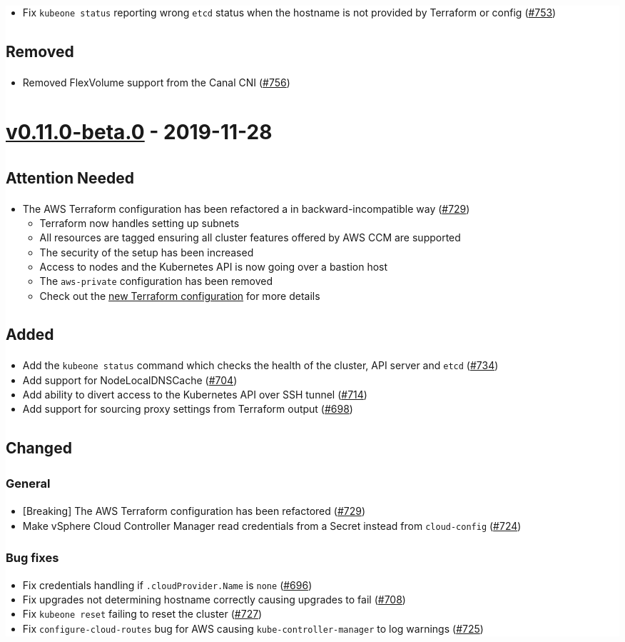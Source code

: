 * Fix `kubeone status` reporting wrong `etcd` status when the hostname is not provided by Terraform or config ([#753](https://github.com/kubermatic/kubeone/pull/753))

## Removed

* Removed FlexVolume support from the Canal CNI ([#756](https://github.com/kubermatic/kubeone/pull/756))

# [v0.11.0-beta.0](https://github.com/kubermatic/kubeone/releases/tag/v0.11.0-beta.0) - 2019-11-28

## Attention Needed

* The AWS Terraform configuration has been refactored a in backward-incompatible way ([#729](https://github.com/kubermatic/kubeone/issues/729))
  * Terraform now handles setting up subnets
  * All resources are tagged ensuring all cluster features offered by AWS CCM are supported
  * The security of the setup has been increased
  * Access to nodes and the Kubernetes API is now going over a bastion host
  * The `aws-private` configuration has been removed
  * Check out the [new Terraform configuration](https://github.com/kubermatic/kubeone/tree/v0.11.0-beta.0/examples/terraform/aws) for more details

## Added

* Add the `kubeone status` command which checks the health of the cluster, API server and `etcd` ([#734](https://github.com/kubermatic/kubeone/issues/734))
* Add support for NodeLocalDNSCache ([#704](https://github.com/kubermatic/kubeone/issues/704))
* Add ability to divert access to the Kubernetes API over SSH tunnel ([#714](https://github.com/kubermatic/kubeone/issues/714))
* Add support for sourcing proxy settings from Terraform output ([#698](https://github.com/kubermatic/kubeone/issues/698))

## Changed

### General

* [Breaking] The AWS Terraform configuration has been refactored ([#729](https://github.com/kubermatic/kubeone/issues/729))
* Make vSphere Cloud Controller Manager read credentials from a Secret instead from `cloud-config` ([#724](https://github.com/kubermatic/kubeone/issues/724))

### Bug fixes

* Fix credentials handling if `.cloudProvider.Name` is `none` ([#696](https://github.com/kubermatic/kubeone/issues/696))
* Fix upgrades not determining hostname correctly causing upgrades to fail ([#708](https://github.com/kubermatic/kubeone/issues/708))
* Fix `kubeone reset` failing to reset the cluster ([#727](https://github.com/kubermatic/kubeone/issues/727))
* Fix `configure-cloud-routes` bug for AWS causing `kube-controller-manager` to log warnings ([#725](https://github.com/kubermatic/kubeone/issues/725))
